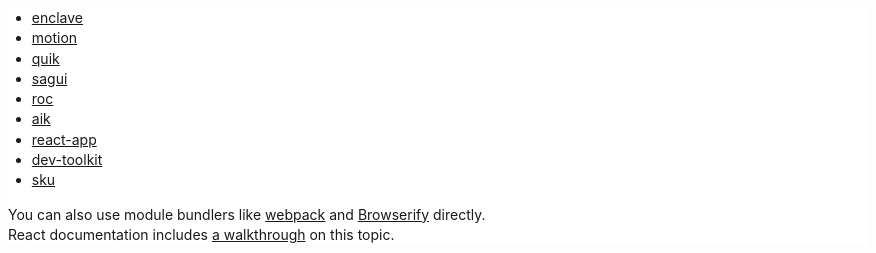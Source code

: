 * [enclave](https://github.com/eanplatter/enclave)
* [motion](https://github.com/motion/motion)
* [quik](https://github.com/satya164/quik)
* [sagui](https://github.com/saguijs/sagui)
* [roc](https://github.com/rocjs/roc)
* [aik](https://github.com/d4rkr00t/aik)
* [react-app](https://github.com/kriasoft/react-app)
* [dev-toolkit](https://github.com/stoikerty/dev-toolkit)
* [sku](https://github.com/seek-oss/sku)

You can also use module bundlers like [webpack](http://webpack.github.io) and [Browserify](http://browserify.org/) directly.<br>
React documentation includes [a walkthrough](https://facebook.github.io/react/docs/package-management.html) on this topic.
